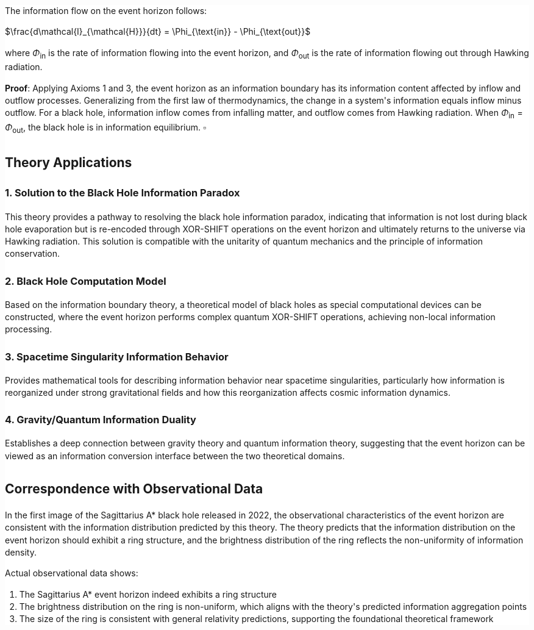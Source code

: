 The information flow on the event horizon follows:

$\frac{d\mathcal{I}_{\mathcal{H}}}{dt} = \Phi_{\text{in}} - \Phi_{\text{out}}$

where $\Phi_{\text{in}}$ is the rate of information flowing into the event horizon, and $\Phi_{\text{out}}$ is the rate of information flowing out through Hawking radiation.

**Proof**:
Applying Axioms 1 and 3, the event horizon as an information boundary has its information content affected by inflow and outflow processes. Generalizing from the first law of thermodynamics, the change in a system's information equals inflow minus outflow. For a black hole, information inflow comes from infalling matter, and outflow comes from Hawking radiation. When $\Phi_{\text{in}} = \Phi_{\text{out}}$, the black hole is in information equilibrium. $\square$

## Theory Applications

### 1. Solution to the Black Hole Information Paradox

This theory provides a pathway to resolving the black hole information paradox, indicating that information is not lost during black hole evaporation but is re-encoded through XOR-SHIFT operations on the event horizon and ultimately returns to the universe via Hawking radiation. This solution is compatible with the unitarity of quantum mechanics and the principle of information conservation.

### 2. Black Hole Computation Model

Based on the information boundary theory, a theoretical model of black holes as special computational devices can be constructed, where the event horizon performs complex quantum XOR-SHIFT operations, achieving non-local information processing.

### 3. Spacetime Singularity Information Behavior

Provides mathematical tools for describing information behavior near spacetime singularities, particularly how information is reorganized under strong gravitational fields and how this reorganization affects cosmic information dynamics.

### 4. Gravity/Quantum Information Duality

Establishes a deep connection between gravity theory and quantum information theory, suggesting that the event horizon can be viewed as an information conversion interface between the two theoretical domains.

## Correspondence with Observational Data

In the first image of the Sagittarius A* black hole released in 2022, the observational characteristics of the event horizon are consistent with the information distribution predicted by this theory. The theory predicts that the information distribution on the event horizon should exhibit a ring structure, and the brightness distribution of the ring reflects the non-uniformity of information density.

Actual observational data shows:
1. The Sagittarius A* event horizon indeed exhibits a ring structure
2. The brightness distribution on the ring is non-uniform, which aligns with the theory's predicted information aggregation points
3. The size of the ring is consistent with general relativity predictions, supporting the foundational theoretical framework
